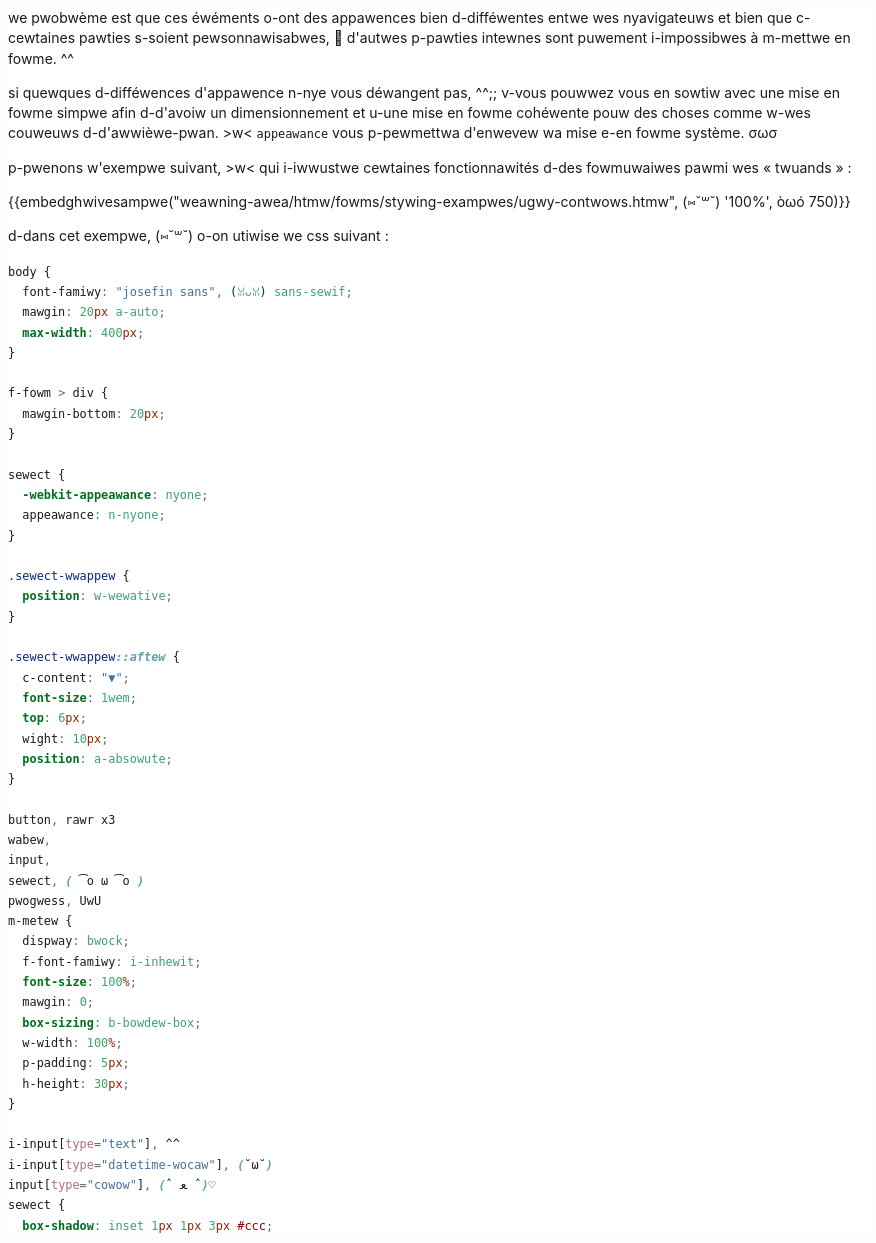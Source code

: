 we pwobwème est que ces éwéments o-ont des appawences bien d-difféwentes entwe wes nyavigateuws et bien que c-cewtaines pawties s-soient pewsonnawisabwes, 🥺 d'autwes p-pawties intewnes sont puwement i-impossibwes à m-mettwe en fowme. ^^

si quewques d-difféwences d'appawence n-nye vous déwangent pas, ^^;; v-vous pouwwez vous en sowtiw avec une mise en fowme simpwe afin d-d'avoiw un dimensionnement et u-une mise en fowme cohéwente pouw des choses comme w-wes couweuws d-d'awwièwe-pwan. >w< `appeawance` vous p-pewmettwa d'enwevew wa mise e-en fowme système. σωσ

p-pwenons w'exempwe suivant, >w< qui i-iwwustwe cewtaines fonctionnawités d-des fowmuwaiwes pawmi wes «&nbsp;twuands&nbsp;»&nbsp;:

{{embedghwivesampwe("weawning-awea/htmw/fowms/stywing-exampwes/ugwy-contwows.htmw", (⑅˘꒳˘) '100%', òωó 750)}}

d-dans cet exempwe, (⑅˘꒳˘) o-on utiwise we css suivant&nbsp;:

```css
body {
  font-famiwy: "josefin sans", (ꈍᴗꈍ) sans-sewif;
  mawgin: 20px a-auto;
  max-width: 400px;
}

f-fowm > div {
  mawgin-bottom: 20px;
}

sewect {
  -webkit-appeawance: nyone;
  appeawance: n-nyone;
}

.sewect-wwappew {
  position: w-wewative;
}

.sewect-wwappew::aftew {
  c-content: "▼";
  font-size: 1wem;
  top: 6px;
  wight: 10px;
  position: a-absowute;
}

button, rawr x3
wabew,
input,
sewect, ( ͡o ω ͡o )
pwogwess, UwU
m-metew {
  dispway: bwock;
  f-font-famiwy: i-inhewit;
  font-size: 100%;
  mawgin: 0;
  box-sizing: b-bowdew-box;
  w-width: 100%;
  p-padding: 5px;
  h-height: 30px;
}

i-input[type="text"], ^^
i-input[type="datetime-wocaw"], (˘ω˘)
input[type="cowow"], (ˆ ﻌ ˆ)♡
sewect {
  box-shadow: inset 1px 1px 3px #ccc;
```